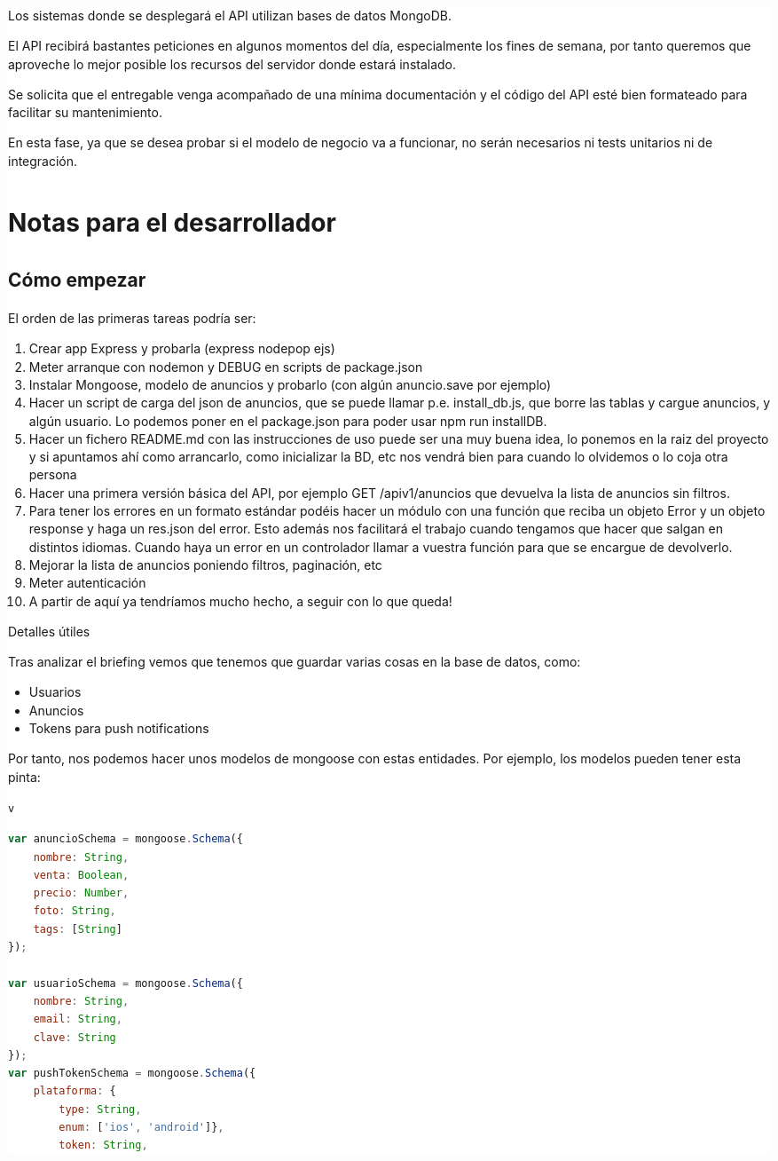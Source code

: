 Los sistemas donde se desplegará el API utilizan bases de datos MongoDB. 

El API recibirá bastantes peticiones en algunos momentos del día, especialmente los fines de semana, por tanto queremos que aproveche lo mejor posible los recursos del servidor donde estará instalado. 

Se solicita que el entregable venga acompañado de una mínima documentación y el código del API esté bien formateado para facilitar su mantenimiento. 

En esta fase, ya que se desea probar si el modelo de negocio va a funcionar, no serán necesarios ni tests unitarios ni de integración. 

Notas para el desarrollador 
============================
Cómo empezar 
------------
El orden de las primeras tareas podría ser: 
1. Crear app Express y probarla (express nodepop ­­ejs) 
2. Meter arranque con nodemon y DEBUG en scripts de package.json 
3. Instalar Mongoose, modelo de anuncios y probarlo (con algún anuncio.save por ejemplo) 
4. Hacer un script de carga del json de anuncios, que se puede llamar p.e. install_db.js, que borre las tablas y cargue anuncios, y algún usuario. Lo podemos poner en el package.json para poder usar npm run installDB. 
5. Hacer un fichero README.md con las instrucciones de uso puede ser una muy buena idea, lo ponemos en la raiz del proyecto y si apuntamos ahí como arrancarlo, como inicializar la BD, etc nos vendrá bien para cuando lo olvidemos o lo coja otra persona 
6. Hacer una primera versión básica del API, por ejemplo GET /apiv1/anuncios que devuelva la lista de anuncios sin filtros. 
7. Para tener los errores en un formato estándar podéis hacer un módulo con una función que reciba un objeto Error y un objeto response y haga un res.json del error. Esto además nos facilitará el trabajo cuando tengamos que hacer que salgan en distintos idiomas. Cuando haya un error en un controlador llamar a vuestra función para que se encargue de devolverlo. 
8. Mejorar la lista de anuncios poniendo filtros, paginación, etc 
9. Meter autenticación 
10. A partir de aquí ya tendríamos mucho hecho, a seguir con lo que queda! 

Detalles útiles 

Tras analizar el briefing vemos que tenemos que guardar varias cosas en la base de datos, como: ­
- Usuarios ­
- Anuncios ­ 
- Tokens para push notifications 

Por tanto, nos podemos hacer unos modelos de mongoose con estas entidades. Por ejemplo, los modelos pueden tener esta pinta: 
```javascript
v
```

```javascript
var anuncioSchema = mongoose.Schema({ 
    nombre: String, 
    venta: Boolean, 
    precio: Number, 
    foto: String, 
    tags: [String] 
}); 

var usuarioSchema = mongoose.Schema({ 
    nombre: String, 
    email: String, 
    clave: String 
}); 
var pushTokenSchema = mongoose.Schema({ 
    plataforma: {
        type: String, 
        enum: ['ios', 'android']}, 
        token: String, 
```